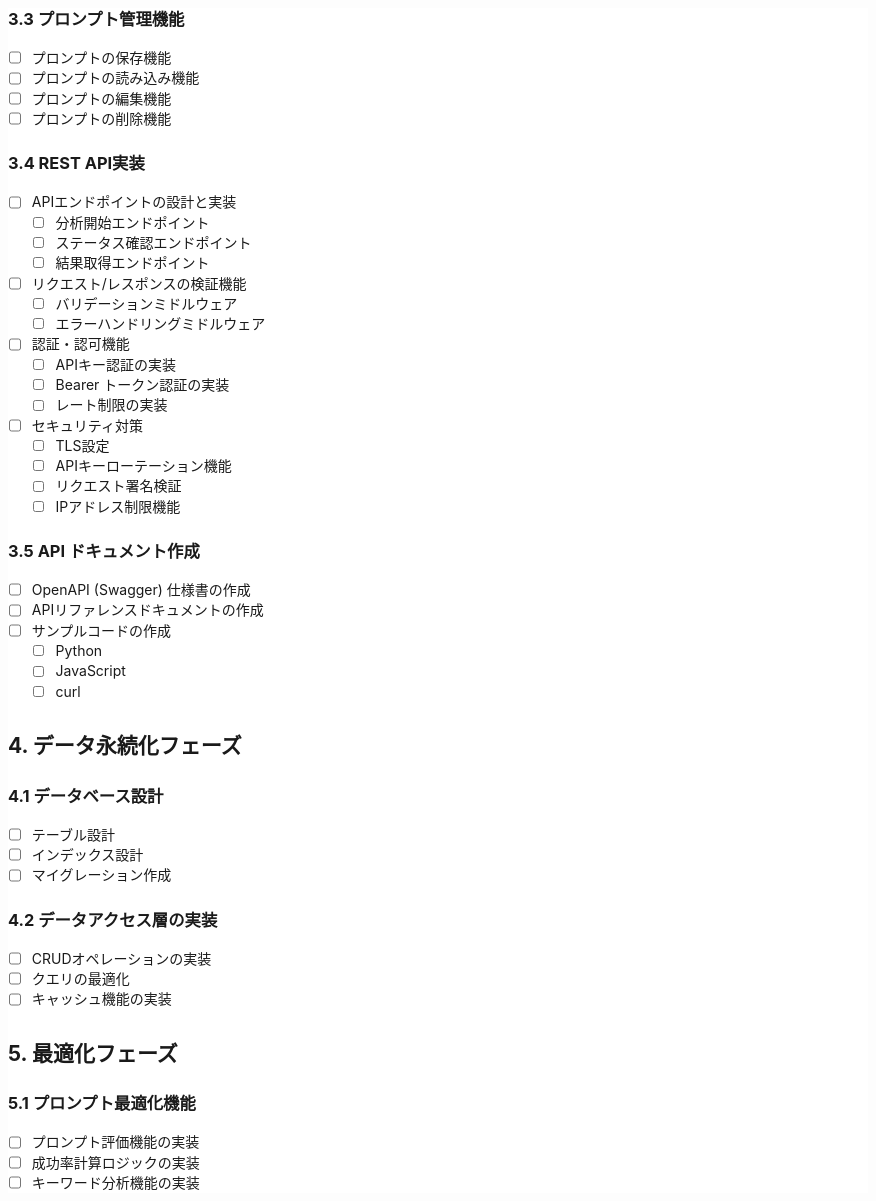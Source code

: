 ### 3.3 プロンプト管理機能
- [ ] プロンプトの保存機能
- [ ] プロンプトの読み込み機能
- [ ] プロンプトの編集機能
- [ ] プロンプトの削除機能

### 3.4 REST API実装
- [ ] APIエンドポイントの設計と実装
  - [ ] 分析開始エンドポイント
  - [ ] ステータス確認エンドポイント
  - [ ] 結果取得エンドポイント
- [ ] リクエスト/レスポンスの検証機能
  - [ ] バリデーションミドルウェア
  - [ ] エラーハンドリングミドルウェア
- [ ] 認証・認可機能
  - [ ] APIキー認証の実装
  - [ ] Bearer トークン認証の実装
  - [ ] レート制限の実装
- [ ] セキュリティ対策
  - [ ] TLS設定
  - [ ] APIキーローテーション機能
  - [ ] リクエスト署名検証
  - [ ] IPアドレス制限機能

### 3.5 API ドキュメント作成
- [ ] OpenAPI (Swagger) 仕様書の作成
- [ ] APIリファレンスドキュメントの作成
- [ ] サンプルコードの作成
  - [ ] Python
  - [ ] JavaScript
  - [ ] curl

## 4. データ永続化フェーズ
### 4.1 データベース設計
- [ ] テーブル設計
- [ ] インデックス設計
- [ ] マイグレーション作成

### 4.2 データアクセス層の実装
- [ ] CRUDオペレーションの実装
- [ ] クエリの最適化
- [ ] キャッシュ機能の実装

## 5. 最適化フェーズ
### 5.1 プロンプト最適化機能
- [ ] プロンプト評価機能の実装
- [ ] 成功率計算ロジックの実装
- [ ] キーワード分析機能の実装
